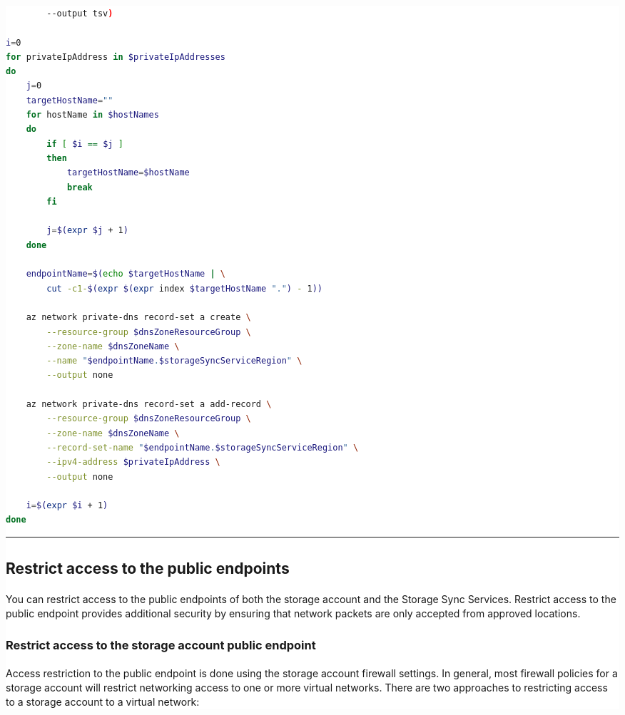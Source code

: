 ```bash
        --output tsv)

i=0
for privateIpAddress in $privateIpAddresses
do
    j=0
    targetHostName=""
    for hostName in $hostNames
    do
        if [ $i == $j ]
        then
            targetHostName=$hostName
            break
        fi

        j=$(expr $j + 1)
    done

    endpointName=$(echo $targetHostName | \
        cut -c1-$(expr $(expr index $targetHostName ".") - 1))

    az network private-dns record-set a create \
        --resource-group $dnsZoneResourceGroup \
        --zone-name $dnsZoneName \
        --name "$endpointName.$storageSyncServiceRegion" \
        --output none
    
    az network private-dns record-set a add-record \
        --resource-group $dnsZoneResourceGroup \
        --zone-name $dnsZoneName \
        --record-set-name "$endpointName.$storageSyncServiceRegion" \
        --ipv4-address $privateIpAddress \
        --output none

    i=$(expr $i + 1)
done
```
---

## Restrict access to the public endpoints
You can restrict access to the public endpoints of both the storage account and the Storage Sync Services. Restrict access to the public endpoint provides additional security by ensuring that network packets are only accepted from approved locations. 

### Restrict access to the storage account public endpoint
Access restriction to the public endpoint is done using the storage account firewall settings. In general, most firewall policies for a storage account will restrict networking access to one or more virtual networks. There are two approaches to restricting access to a storage account to a virtual network:
